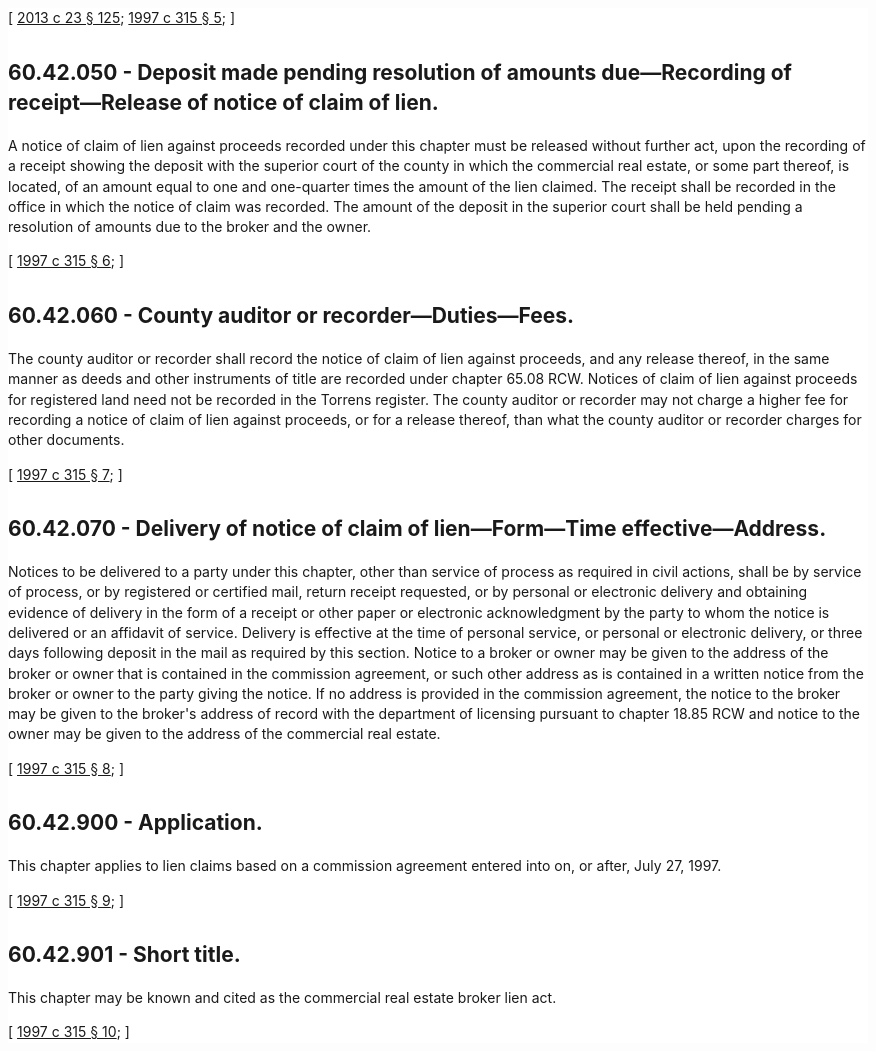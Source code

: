 \[ [2013 c 23 § 125](https://lawfilesext.leg.wa.gov/biennium/2013-14/Pdf/Bills/Session%20Laws/Senate/5077-S.SL.pdf?cite=2013%20c%2023%20§%20125); [1997 c 315 § 5](https://lawfilesext.leg.wa.gov/biennium/1997-98/Pdf/Bills/Session%20Laws/House/1936-S.SL.pdf?cite=1997%20c%20315%20§%205); \]

## 60.42.050 - Deposit made pending resolution of amounts due—Recording of receipt—Release of notice of claim of lien.
A notice of claim of lien against proceeds recorded under this chapter must be released without further act, upon the recording of a receipt showing the deposit with the superior court of the county in which the commercial real estate, or some part thereof, is located, of an amount equal to one and one-quarter times the amount of the lien claimed. The receipt shall be recorded in the office in which the notice of claim was recorded. The amount of the deposit in the superior court shall be held pending a resolution of amounts due to the broker and the owner.

\[ [1997 c 315 § 6](https://lawfilesext.leg.wa.gov/biennium/1997-98/Pdf/Bills/Session%20Laws/House/1936-S.SL.pdf?cite=1997%20c%20315%20§%206); \]

## 60.42.060 - County auditor or recorder—Duties—Fees.
The county auditor or recorder shall record the notice of claim of lien against proceeds, and any release thereof, in the same manner as deeds and other instruments of title are recorded under chapter 65.08 RCW. Notices of claim of lien against proceeds for registered land need not be recorded in the Torrens register. The county auditor or recorder may not charge a higher fee for recording a notice of claim of lien against proceeds, or for a release thereof, than what the county auditor or recorder charges for other documents.

\[ [1997 c 315 § 7](https://lawfilesext.leg.wa.gov/biennium/1997-98/Pdf/Bills/Session%20Laws/House/1936-S.SL.pdf?cite=1997%20c%20315%20§%207); \]

## 60.42.070 - Delivery of notice of claim of lien—Form—Time effective—Address.
Notices to be delivered to a party under this chapter, other than service of process as required in civil actions, shall be by service of process, or by registered or certified mail, return receipt requested, or by personal or electronic delivery and obtaining evidence of delivery in the form of a receipt or other paper or electronic acknowledgment by the party to whom the notice is delivered or an affidavit of service. Delivery is effective at the time of personal service, or personal or electronic delivery, or three days following deposit in the mail as required by this section. Notice to a broker or owner may be given to the address of the broker or owner that is contained in the commission agreement, or such other address as is contained in a written notice from the broker or owner to the party giving the notice. If no address is provided in the commission agreement, the notice to the broker may be given to the broker's address of record with the department of licensing pursuant to chapter 18.85 RCW and notice to the owner may be given to the address of the commercial real estate.

\[ [1997 c 315 § 8](https://lawfilesext.leg.wa.gov/biennium/1997-98/Pdf/Bills/Session%20Laws/House/1936-S.SL.pdf?cite=1997%20c%20315%20§%208); \]

## 60.42.900 - Application.
This chapter applies to lien claims based on a commission agreement entered into on, or after, July 27, 1997.

\[ [1997 c 315 § 9](https://lawfilesext.leg.wa.gov/biennium/1997-98/Pdf/Bills/Session%20Laws/House/1936-S.SL.pdf?cite=1997%20c%20315%20§%209); \]

## 60.42.901 - Short title.
This chapter may be known and cited as the commercial real estate broker lien act.

\[ [1997 c 315 § 10](https://lawfilesext.leg.wa.gov/biennium/1997-98/Pdf/Bills/Session%20Laws/House/1936-S.SL.pdf?cite=1997%20c%20315%20§%2010); \]

